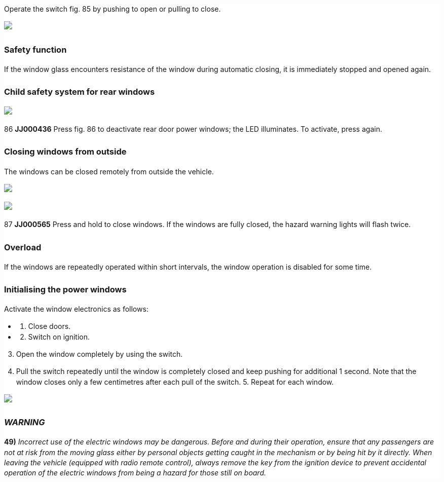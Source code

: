 Operate the switch fig. 85 by pushing to open or pulling to close.

![](_page_51_Picture_16.jpeg)

### **Safety function**

If the window glass encounters resistance of the window during automatic closing, it is immediately stopped and opened again.

### **Child safety system for rear windows**

![](_page_51_Picture_21.jpeg)

86 **JJ000436** Press fig. 86 to deactivate rear door power windows; the LED illuminates. To activate, press again.

### **Closing windows from outside**

The windows can be closed remotely from outside the vehicle.

![](_page_51_Picture_26.jpeg)

![](_page_51_Picture_27.jpeg)

87 **JJ000565** Press and hold to close windows. If the windows are fully closed, the hazard warning lights will flash twice.

### **Overload**

If the windows are repeatedly operated within short intervals, the window operation is disabled for some time.

### **Initialising the power windows**

Activate the window electronics as follows:

- 1. Close doors.
- 2. Switch on ignition.

3. Open the window completely by using the switch.

4. Pull the switch repeatedly until the window is completely closed and keep pushing for additional 1 second. Note that the window closes only a few centimetres after each pull of the switch. 5. Repeat for each window.

![](_page_52_Picture_8.jpeg)

### *WARNING*

**49)** *Incorrect use of the electric windows may be dangerous. Before and during their operation, ensure that any passengers are not at risk from the moving glass either by personal objects getting caught in the mechanism or by being hit by it directly. When leaving the vehicle (equipped with radio remote control), always remove the key from the ignition device to prevent accidental operation of the electric windows from being a hazard for those still on board.*
